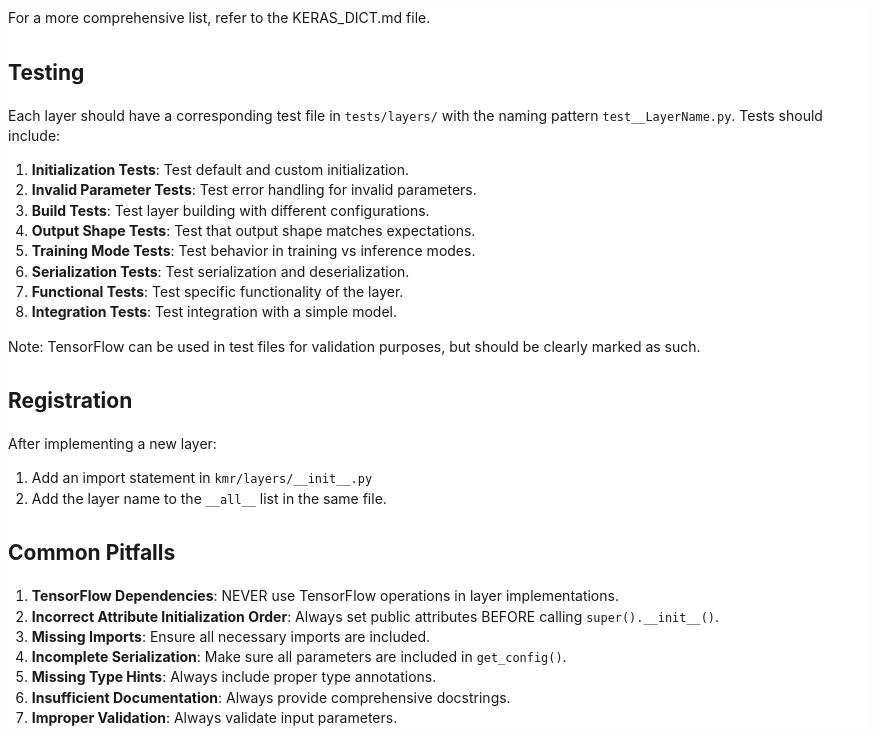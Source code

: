 For a more comprehensive list, refer to the KERAS_DICT.md file.

## Testing

Each layer should have a corresponding test file in `tests/layers/` with the naming pattern `test__LayerName.py`. Tests should include:

1. **Initialization Tests**: Test default and custom initialization.
2. **Invalid Parameter Tests**: Test error handling for invalid parameters.
3. **Build Tests**: Test layer building with different configurations.
4. **Output Shape Tests**: Test that output shape matches expectations.
5. **Training Mode Tests**: Test behavior in training vs inference modes.
6. **Serialization Tests**: Test serialization and deserialization.
7. **Functional Tests**: Test specific functionality of the layer.
8. **Integration Tests**: Test integration with a simple model.

Note: TensorFlow can be used in test files for validation purposes, but should be clearly marked as such.

## Registration

After implementing a new layer:

1. Add an import statement in `kmr/layers/__init__.py`
2. Add the layer name to the `__all__` list in the same file.

## Common Pitfalls

1. **TensorFlow Dependencies**: NEVER use TensorFlow operations in layer implementations.
2. **Incorrect Attribute Initialization Order**: Always set public attributes BEFORE calling `super().__init__()`.
3. **Missing Imports**: Ensure all necessary imports are included.
4. **Incomplete Serialization**: Make sure all parameters are included in `get_config()`.
5. **Missing Type Hints**: Always include proper type annotations.
6. **Insufficient Documentation**: Always provide comprehensive docstrings.
7. **Improper Validation**: Always validate input parameters. 